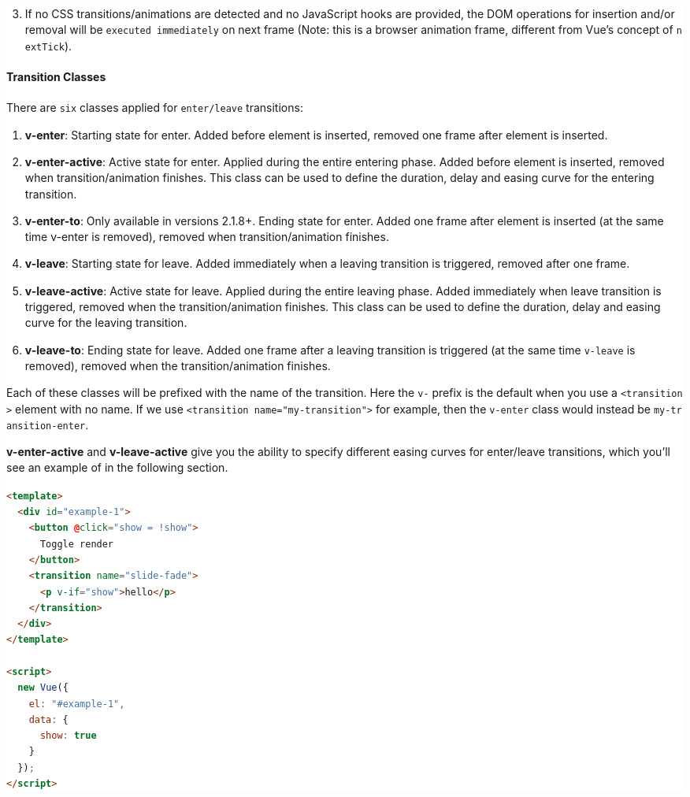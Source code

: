 3. If no CSS transitions/animations are detected and no JavaScript hooks are provided, the DOM operations for insertion and/or removal will be `executed immediately` on next frame (Note: this is a browser animation frame, different from Vue’s concept of `nextTick`).

#### Transition Classes

There are `six` classes applied for `enter/leave` transitions:

1. **v-enter**: Starting state for enter. Added before element is inserted, removed one frame after element is inserted.

2. **v-enter-active**: Active state for enter. Applied during the entire entering phase. Added before element is inserted, removed when transition/animation finishes. This class can be used to define the duration, delay and easing curve for the entering transition.

3. **v-enter-to**: Only available in versions 2.1.8+. Ending state for enter. Added one frame after element is inserted (at the same time v-enter is removed), removed when transition/animation finishes.

4. **v-leave**: Starting state for leave. Added immediately when a leaving transition is triggered, removed after one frame.

5. **v-leave-active**: Active state for leave. Applied during the entire leaving phase. Added immediately when leave transition is triggered, removed when the transition/animation finishes. This class can be used to define the duration, delay and easing curve for the leaving transition.

6. **v-leave-to**: Ending state for leave. Added one frame after a leaving transition is triggered (at the same time `v-leave` is removed), removed when the transition/animation finishes.

Each of these classes will be prefixed with the name of the transition. Here the `v-` prefix is the default when you use a `<transition>` element with no name. If we use `<transition name="my-transition">` for example, then the `v-enter` class would instead be `my-transition-enter`.

**v-enter-active** and **v-leave-active** give you the ability to specify different easing curves for enter/leave transitions, which you’ll see an example of in the following section.

```html
<template>
  <div id="example-1">
    <button @click="show = !show">
      Toggle render
    </button>
    <transition name="slide-fade">
      <p v-if="show">hello</p>
    </transition>
  </div>
</template>

<script>
  new Vue({
    el: "#example-1",
    data: {
      show: true
    }
  });
</script>
```
